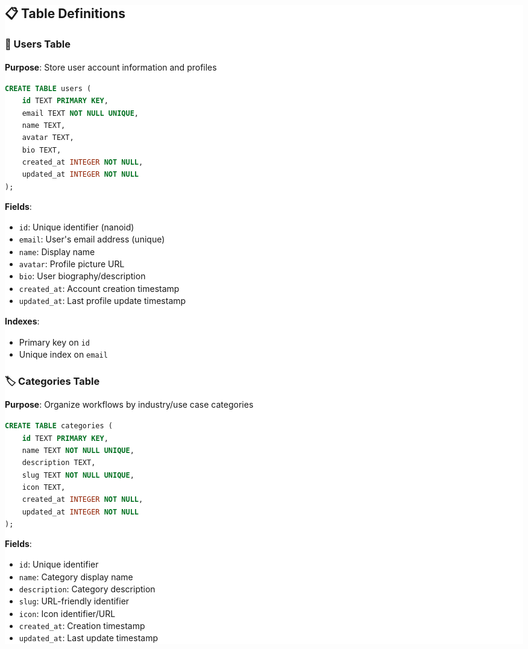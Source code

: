 ## 📋 Table Definitions

### 👤 Users Table

**Purpose**: Store user account information and profiles

```sql
CREATE TABLE users (
    id TEXT PRIMARY KEY,
    email TEXT NOT NULL UNIQUE,
    name TEXT,
    avatar TEXT,
    bio TEXT,
    created_at INTEGER NOT NULL,
    updated_at INTEGER NOT NULL
);
```

**Fields**:
- `id`: Unique identifier (nanoid)
- `email`: User's email address (unique)
- `name`: Display name
- `avatar`: Profile picture URL
- `bio`: User biography/description
- `created_at`: Account creation timestamp
- `updated_at`: Last profile update timestamp

**Indexes**:
- Primary key on `id`
- Unique index on `email`

### 🏷️ Categories Table

**Purpose**: Organize workflows by industry/use case categories

```sql
CREATE TABLE categories (
    id TEXT PRIMARY KEY,
    name TEXT NOT NULL UNIQUE,
    description TEXT,
    slug TEXT NOT NULL UNIQUE,
    icon TEXT,
    created_at INTEGER NOT NULL,
    updated_at INTEGER NOT NULL
);
```

**Fields**:
- `id`: Unique identifier
- `name`: Category display name
- `description`: Category description
- `slug`: URL-friendly identifier
- `icon`: Icon identifier/URL
- `created_at`: Creation timestamp
- `updated_at`: Last update timestamp
